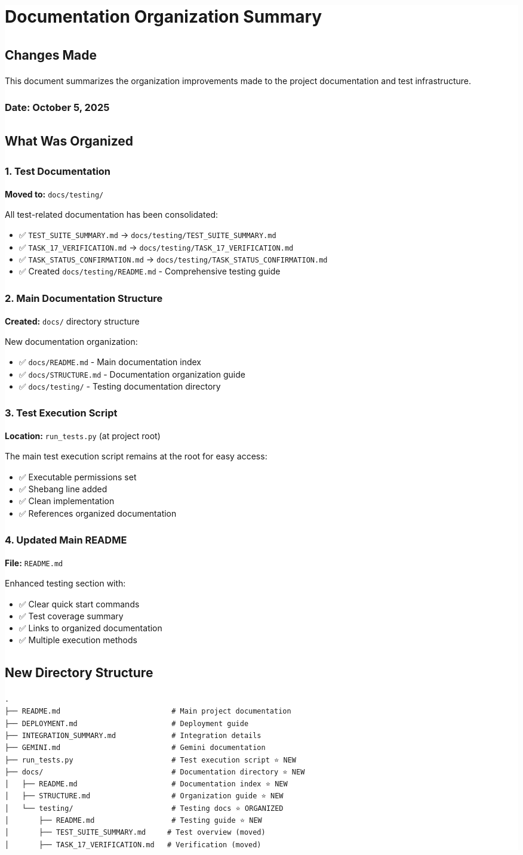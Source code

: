 # Documentation Organization Summary

## Changes Made

This document summarizes the organization improvements made to the project documentation and test infrastructure.

### Date: October 5, 2025

## What Was Organized

### 1. Test Documentation
**Moved to:** `docs/testing/`

All test-related documentation has been consolidated:
- ✅ `TEST_SUITE_SUMMARY.md` → `docs/testing/TEST_SUITE_SUMMARY.md`
- ✅ `TASK_17_VERIFICATION.md` → `docs/testing/TASK_17_VERIFICATION.md`
- ✅ `TASK_STATUS_CONFIRMATION.md` → `docs/testing/TASK_STATUS_CONFIRMATION.md`
- ✅ Created `docs/testing/README.md` - Comprehensive testing guide

### 2. Main Documentation Structure
**Created:** `docs/` directory structure

New documentation organization:
- ✅ `docs/README.md` - Main documentation index
- ✅ `docs/STRUCTURE.md` - Documentation organization guide
- ✅ `docs/testing/` - Testing documentation directory

### 3. Test Execution Script
**Location:** `run_tests.py` (at project root)

The main test execution script remains at the root for easy access:
- ✅ Executable permissions set
- ✅ Shebang line added
- ✅ Clean implementation
- ✅ References organized documentation

### 4. Updated Main README
**File:** `README.md`

Enhanced testing section with:
- ✅ Clear quick start commands
- ✅ Test coverage summary
- ✅ Links to organized documentation
- ✅ Multiple execution methods

## New Directory Structure

```
.
├── README.md                          # Main project documentation
├── DEPLOYMENT.md                      # Deployment guide
├── INTEGRATION_SUMMARY.md             # Integration details
├── GEMINI.md                          # Gemini documentation
├── run_tests.py                       # Test execution script ⭐ NEW
├── docs/                              # Documentation directory ⭐ NEW
│   ├── README.md                      # Documentation index ⭐ NEW
│   ├── STRUCTURE.md                   # Organization guide ⭐ NEW
│   └── testing/                       # Testing docs ⭐ ORGANIZED
│       ├── README.md                  # Testing guide ⭐ NEW
│       ├── TEST_SUITE_SUMMARY.md     # Test overview (moved)
│       ├── TASK_17_VERIFICATION.md   # Verification (moved)
```